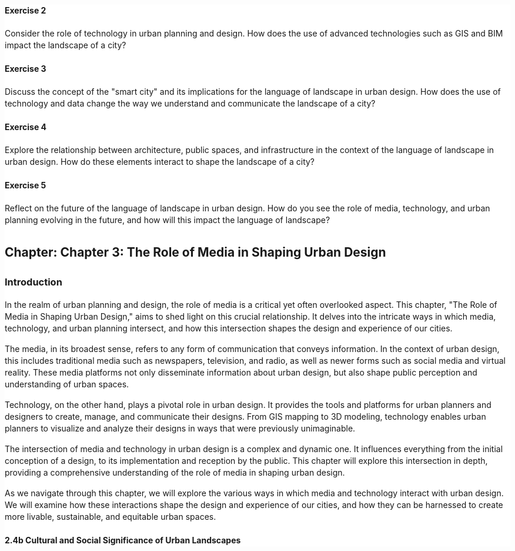 #### Exercise 2
Consider the role of technology in urban planning and design. How does the use of advanced technologies such as GIS and BIM impact the landscape of a city?

#### Exercise 3
Discuss the concept of the "smart city" and its implications for the language of landscape in urban design. How does the use of technology and data change the way we understand and communicate the landscape of a city?

#### Exercise 4
Explore the relationship between architecture, public spaces, and infrastructure in the context of the language of landscape in urban design. How do these elements interact to shape the landscape of a city?

#### Exercise 5
Reflect on the future of the language of landscape in urban design. How do you see the role of media, technology, and urban planning evolving in the future, and how will this impact the language of landscape?

## Chapter: Chapter 3: The Role of Media in Shaping Urban Design

### Introduction

In the realm of urban planning and design, the role of media is a critical yet often overlooked aspect. This chapter, "The Role of Media in Shaping Urban Design," aims to shed light on this crucial relationship. It delves into the intricate ways in which media, technology, and urban planning intersect, and how this intersection shapes the design and experience of our cities.

The media, in its broadest sense, refers to any form of communication that conveys information. In the context of urban design, this includes traditional media such as newspapers, television, and radio, as well as newer forms such as social media and virtual reality. These media platforms not only disseminate information about urban design, but also shape public perception and understanding of urban spaces.

Technology, on the other hand, plays a pivotal role in urban design. It provides the tools and platforms for urban planners and designers to create, manage, and communicate their designs. From GIS mapping to 3D modeling, technology enables urban planners to visualize and analyze their designs in ways that were previously unimaginable.

The intersection of media and technology in urban design is a complex and dynamic one. It influences everything from the initial conception of a design, to its implementation and reception by the public. This chapter will explore this intersection in depth, providing a comprehensive understanding of the role of media in shaping urban design.

As we navigate through this chapter, we will explore the various ways in which media and technology interact with urban design. We will examine how these interactions shape the design and experience of our cities, and how they can be harnessed to create more livable, sustainable, and equitable urban spaces.




#### 2.4b Cultural and Social Significance of Urban Landscapes
